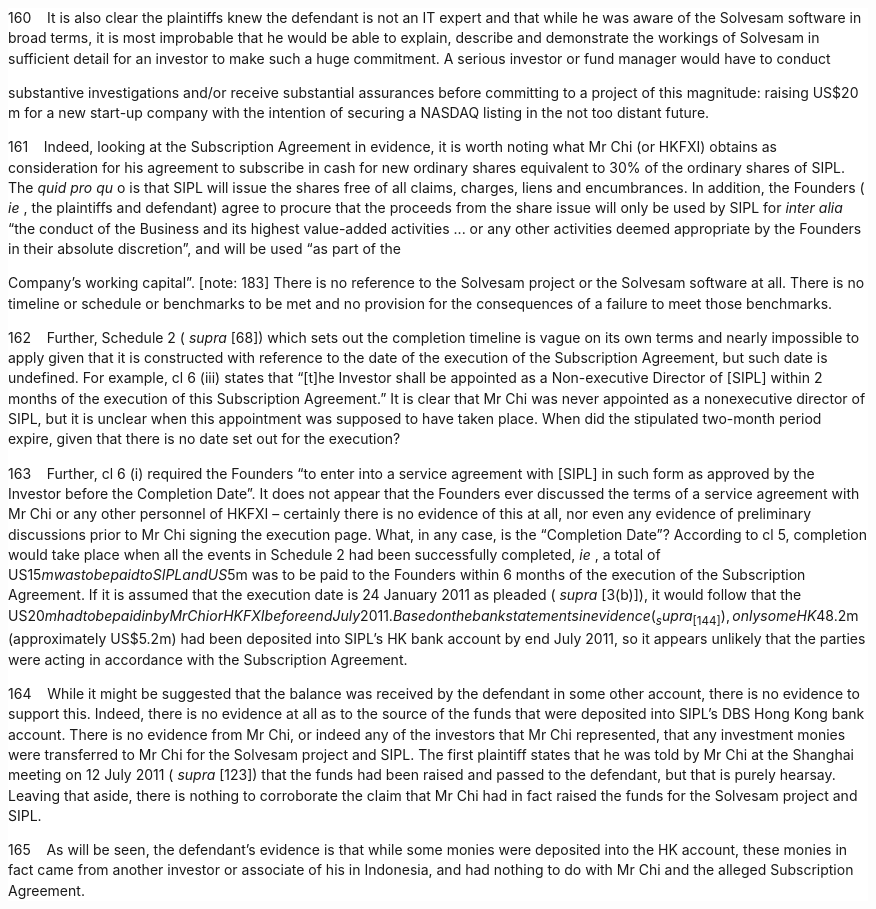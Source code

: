 160    It is also clear the plaintiffs knew the defendant is not an IT expert and that while he was aware of the Solvesam software in broad terms, it is most improbable that he would be able to explain, describe and demonstrate the workings of Solvesam in sufficient detail for an investor to make such a huge commitment. A serious investor or fund manager would have to conduct 


substantive investigations and/or receive substantial assurances before committing to a project of this magnitude: raising US$20 m for a new start-up company with the intention of securing a NASDAQ listing in the not too distant future. 

161    Indeed, looking at the Subscription Agreement in evidence, it is worth noting what Mr Chi (or HKFXI) obtains as consideration for his agreement to subscribe in cash for new ordinary shares equivalent to 30% of the ordinary shares of SIPL. The _quid pro qu_ o is that SIPL will issue the shares free of all claims, charges, liens and encumbrances. In addition, the Founders ( _ie_ , the plaintiffs and defendant) agree to procure that the proceeds from the share issue will only be used by SIPL for _inter alia_ “the conduct of the Business and its highest value-added activities ... or any other activities deemed appropriate by the Founders in their absolute discretion”, and will be used “as part of the 

Company’s working capital”. [note: 183] There is no reference to the Solvesam project or the Solvesam software at all. There is no timeline or schedule or benchmarks to be met and no provision for the consequences of a failure to meet those benchmarks. 

162    Further, Schedule 2 ( _supra_ [68]) which sets out the completion timeline is vague on its own terms and nearly impossible to apply given that it is constructed with reference to the date of the execution of the Subscription Agreement, but such date is undefined. For example, cl 6 (iii) states that “[t]he Investor shall be appointed as a Non-executive Director of [SIPL] within 2 months of the execution of this Subscription Agreement.” It is clear that Mr Chi was never appointed as a nonexecutive director of SIPL, but it is unclear when this appointment was supposed to have taken place. When did the stipulated two-month period expire, given that there is no date set out for the execution? 

163    Further, cl 6 (i) required the Founders “to enter into a service agreement with [SIPL] in such form as approved by the Investor before the Completion Date”. It does not appear that the Founders ever discussed the terms of a service agreement with Mr Chi or any other personnel of HKFXI – certainly there is no evidence of this at all, nor even any evidence of preliminary discussions prior to Mr Chi signing the execution page. What, in any case, is the “Completion Date”? According to cl 5, completion would take place when all the events in Schedule 2 had been successfully completed, _ie_ , a total of US$15m was to be paid to SIPL and US$5m was to be paid to the Founders within 6 months of the execution of the Subscription Agreement. If it is assumed that the execution date is 24 January 2011 as pleaded ( _supra_ [3(b)]), it would follow that the US$20m had to be paid in by Mr Chi or HKFXI before end July 2011. Based on the bank statements in evidence ( _supra_ [144]), only some HK$48.2m (approximately US$5.2m) had been deposited into SIPL’s HK bank account by end July 2011, so it appears unlikely that the parties were acting in accordance with the Subscription Agreement. 

164    While it might be suggested that the balance was received by the defendant in some other account, there is no evidence to support this. Indeed, there is no evidence at all as to the source of the funds that were deposited into SIPL’s DBS Hong Kong bank account. There is no evidence from Mr Chi, or indeed any of the investors that Mr Chi represented, that any investment monies were transferred to Mr Chi for the Solvesam project and SIPL. The first plaintiff states that he was told by Mr Chi at the Shanghai meeting on 12 July 2011 ( _supra_ [123]) that the funds had been raised and passed to the defendant, but that is purely hearsay. Leaving that aside, there is nothing to corroborate the claim that Mr Chi had in fact raised the funds for the Solvesam project and SIPL. 

165    As will be seen, the defendant’s evidence is that while some monies were deposited into the HK account, these monies in fact came from another investor or associate of his in Indonesia, and had nothing to do with Mr Chi and the alleged Subscription Agreement. 

